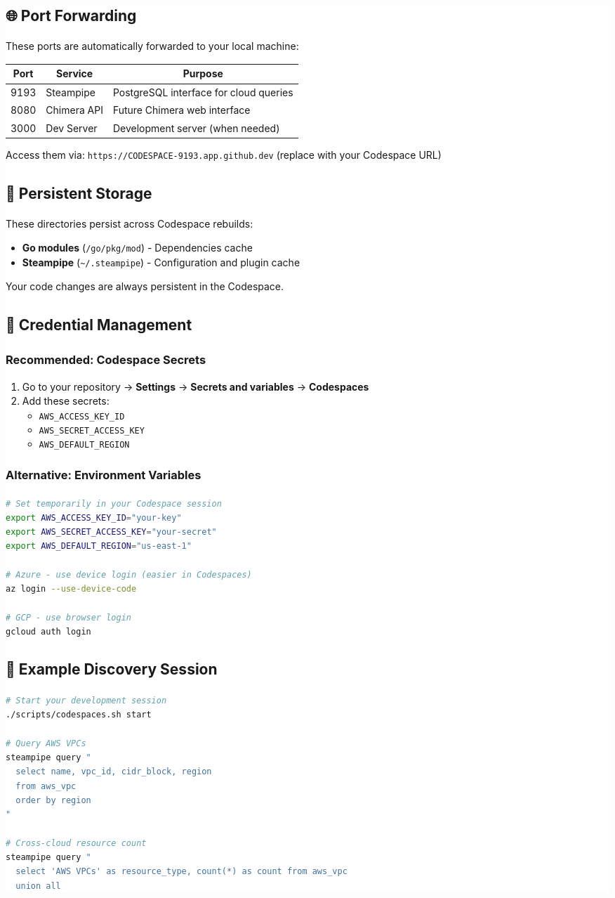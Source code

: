 ## 🌐 Port Forwarding

These ports are automatically forwarded to your local machine:

| Port | Service | Purpose |
|------|---------|---------|
| 9193 | Steampipe | PostgreSQL interface for cloud queries |
| 8080 | Chimera API | Future Chimera web interface |
| 3000 | Dev Server | Development server (when needed) |

Access them via: `https://CODESPACE-9193.app.github.dev` (replace with your Codespace URL)

## 💾 Persistent Storage

These directories persist across Codespace rebuilds:

- **Go modules** (`/go/pkg/mod`) - Dependencies cache
- **Steampipe** (`~/.steampipe`) - Configuration and plugin cache

Your code changes are always persistent in the Codespace.

## 🔐 Credential Management

### Recommended: Codespace Secrets

1. Go to your repository → **Settings** → **Secrets and variables** → **Codespaces**
2. Add these secrets:
   - `AWS_ACCESS_KEY_ID`
   - `AWS_SECRET_ACCESS_KEY`
   - `AWS_DEFAULT_REGION`

### Alternative: Environment Variables

```bash
# Set temporarily in your Codespace session
export AWS_ACCESS_KEY_ID="your-key"
export AWS_SECRET_ACCESS_KEY="your-secret"
export AWS_DEFAULT_REGION="us-east-1"

# Azure - use device login (easier in Codespaces)
az login --use-device-code

# GCP - use browser login
gcloud auth login
```

## 🚀 Example Discovery Session

```bash
# Start your development session
./scripts/codespaces.sh start

# Query AWS VPCs
steampipe query "
  select name, vpc_id, cidr_block, region 
  from aws_vpc 
  order by region
"

# Cross-cloud resource count
steampipe query "
  select 'AWS VPCs' as resource_type, count(*) as count from aws_vpc
  union all
```